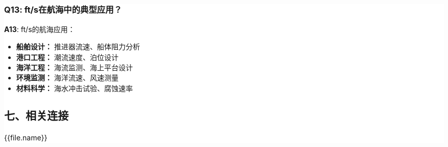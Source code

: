 ### Q13: ft/s在航海中的典型应用？
**A13**: ft/s的航海应用：
- **船舶设计：** 推进器流速、船体阻力分析
- **港口工程：** 潮流速度、泊位设计
- **海洋工程：** 海流监测、海上平台设计
- **环境监测：** 海洋流速、风速测量
- **材料科学：** 海水冲击试验、腐蚀速率

## 七、相关连接

<n-grid x-gap="12" :cols="2">
  <n-gi v-for="(file, index) in Speed" :key="index">
    <n-button
      text
      tag="a"
      :href="file.path"
      type="info"
    >
      {{file.name}}
    </n-button>
  </n-gi>
</n-grid>